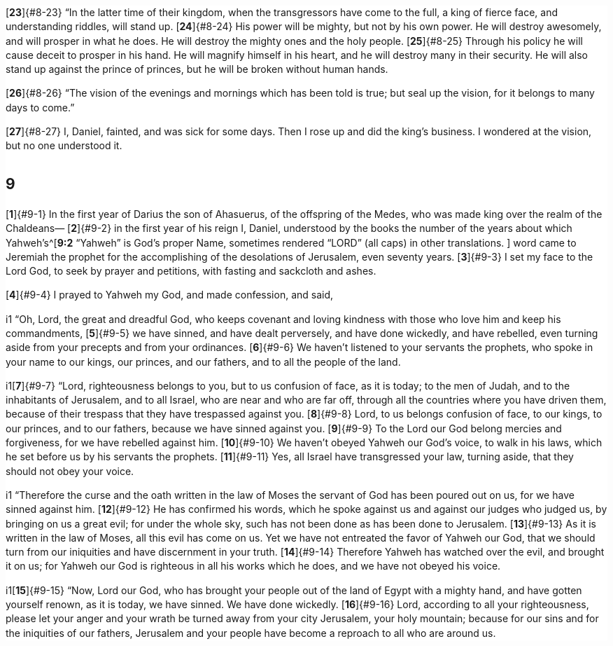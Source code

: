 [**23**]{#8-23} “In the latter time of their kingdom, when the transgressors have come to the full, a king of fierce face, and understanding riddles, will stand up. [**24**]{#8-24} His power will be mighty, but not by his own power. He will destroy awesomely, and will prosper in what he does. He will destroy the mighty ones and the holy people. [**25**]{#8-25} Through his policy he will cause deceit to prosper in his hand. He will magnify himself in his heart, and he will destroy many in their security. He will also stand up against the prince of princes, but he will be broken without human hands. 

[**26**]{#8-26} “The vision of the evenings and mornings which has been told is true; but seal up the vision, for it belongs to many days to come.” 

[**27**]{#8-27} I, Daniel, fainted, and was sick for some days. Then I rose up and did the king’s business. I wondered at the vision, but no one understood it. 

## 9 
[**1**]{#9-1} In the first year of Darius the son of Ahasuerus, of the offspring of the Medes, who was made king over the realm of the Chaldeans— [**2**]{#9-2} in the first year of his reign I, Daniel, understood by the books the number of the years about which Yahweh’s^[**9:2** “Yahweh” is God’s proper Name, sometimes rendered “LORD” (all caps) in other translations. ] word came to Jeremiah the prophet for the accomplishing of the desolations of Jerusalem, even seventy years. [**3**]{#9-3} I set my face to the Lord God, to seek by prayer and petitions, with fasting and sackcloth and ashes. 


[**4**]{#9-4} I prayed to Yahweh my God, and made confession, and said, 

i1 “Oh, Lord, the great and dreadful God, who keeps covenant and loving kindness with those who love him and keep his commandments, [**5**]{#9-5} we have sinned, and have dealt perversely, and have done wickedly, and have rebelled, even turning aside from your precepts and from your ordinances. [**6**]{#9-6} We haven’t listened to your servants the prophets, who spoke in your name to our kings, our princes, and our fathers, and to all the people of the land. 

i1[**7**]{#9-7} “Lord, righteousness belongs to you, but to us confusion of face, as it is today; to the men of Judah, and to the inhabitants of Jerusalem, and to all Israel, who are near and who are far off, through all the countries where you have driven them, because of their trespass that they have trespassed against you. [**8**]{#9-8} Lord, to us belongs confusion of face, to our kings, to our princes, and to our fathers, because we have sinned against you. [**9**]{#9-9} To the Lord our God belong mercies and forgiveness, for we have rebelled against him. [**10**]{#9-10} We haven’t obeyed Yahweh our God’s voice, to walk in his laws, which he set before us by his servants the prophets. [**11**]{#9-11} Yes, all Israel have transgressed your law, turning aside, that they should not obey your voice. 

i1 “Therefore the curse and the oath written in the law of Moses the servant of God has been poured out on us, for we have sinned against him. [**12**]{#9-12} He has confirmed his words, which he spoke against us and against our judges who judged us, by bringing on us a great evil; for under the whole sky, such has not been done as has been done to Jerusalem. [**13**]{#9-13} As it is written in the law of Moses, all this evil has come on us. Yet we have not entreated the favor of Yahweh our God, that we should turn from our iniquities and have discernment in your truth. [**14**]{#9-14} Therefore Yahweh has watched over the evil, and brought it on us; for Yahweh our God is righteous in all his works which he does, and we have not obeyed his voice. 

i1[**15**]{#9-15} “Now, Lord our God, who has brought your people out of the land of Egypt with a mighty hand, and have gotten yourself renown, as it is today, we have sinned. We have done wickedly. [**16**]{#9-16} Lord, according to all your righteousness, please let your anger and your wrath be turned away from your city Jerusalem, your holy mountain; because for our sins and for the iniquities of our fathers, Jerusalem and your people have become a reproach to all who are around us. 
